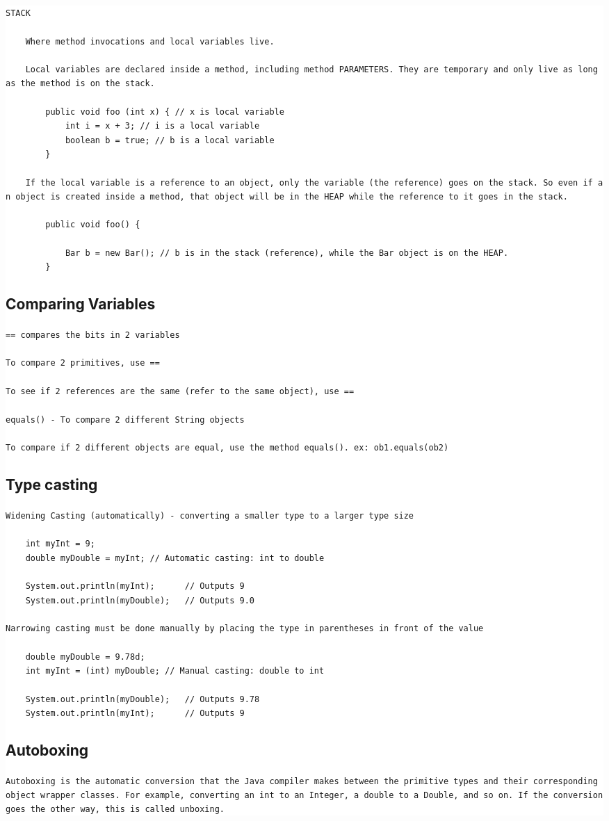     STACK

        Where method invocations and local variables live.

        Local variables are declared inside a method, including method PARAMETERS. They are temporary and only live as long as the method is on the stack.

            public void foo (int x) { // x is local variable
                int i = x + 3; // i is a local variable
                boolean b = true; // b is a local variable
            }

        If the local variable is a reference to an object, only the variable (the reference) goes on the stack. So even if an object is created inside a method, that object will be in the HEAP while the reference to it goes in the stack.

            public void foo() {

                Bar b = new Bar(); // b is in the stack (reference), while the Bar object is on the HEAP. 
            } 



## Comparing Variables

    == compares the bits in 2 variables

    To compare 2 primitives, use ==

    To see if 2 references are the same (refer to the same object), use ==

    equals() - To compare 2 different String objects

    To compare if 2 different objects are equal, use the method equals(). ex: ob1.equals(ob2)

## Type casting

    Widening Casting (automatically) - converting a smaller type to a larger type size

        int myInt = 9;
        double myDouble = myInt; // Automatic casting: int to double

        System.out.println(myInt);      // Outputs 9
        System.out.println(myDouble);   // Outputs 9.0

    Narrowing casting must be done manually by placing the type in parentheses in front of the value

        double myDouble = 9.78d;
        int myInt = (int) myDouble; // Manual casting: double to int

        System.out.println(myDouble);   // Outputs 9.78
        System.out.println(myInt);      // Outputs 9

## Autoboxing

    Autoboxing is the automatic conversion that the Java compiler makes between the primitive types and their corresponding object wrapper classes. For example, converting an int to an Integer, a double to a Double, and so on. If the conversion goes the other way, this is called unboxing.
